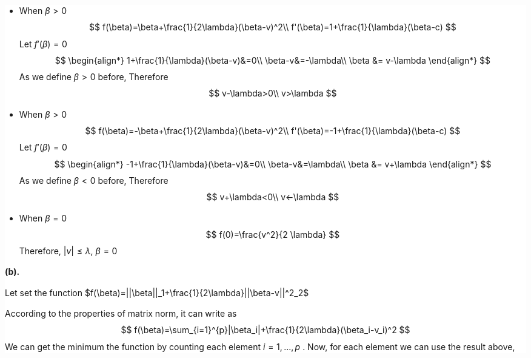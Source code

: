 - When $\beta > 0$
  $$
  f(\beta)=\beta+\frac{1}{2\lambda}(\beta-v)^2\\
  f'(\beta)=1+\frac{1}{\lambda}(\beta-c)
  $$
  Let $f'(\beta) = 0$
  $$
  \begin{align*}
  1+\frac{1}{\lambda}(\beta-v)&=0\\
  \beta-v&=-\lambda\\
  \beta &= v-\lambda
  \end{align*}
  $$
  As we define $\beta>0$ before, Therefore
  $$
  v-\lambda>0\\
  v>\lambda
  $$

- When $\beta > 0$
  $$
  f(\beta)=-\beta+\frac{1}{2\lambda}(\beta-v)^2\\
  f'(\beta)=-1+\frac{1}{\lambda}(\beta-c)
  $$
  Let $f'(\beta) = 0$
  $$
  \begin{align*}
  -1+\frac{1}{\lambda}(\beta-v)&=0\\
  \beta-v&=\lambda\\
  \beta &= v+\lambda
  \end{align*}
  $$
  As we define $\beta<0$ before, Therefore
  $$
  v+\lambda<0\\
  v<-\lambda
  $$

- When $\beta=0$
  $$
  f(0)=\frac{v^2}{2 \lambda}
  $$
  Therefore, $|v|\leq\lambda$, $\beta = 0$

**(b).**

Let set the function $f(\beta)=||\beta||_1+\frac{1}{2\lambda}||\beta-v||^2_2$

According to the properties of matrix norm, it can write as
$$
f(\beta)=\sum_{i=1}^{p}|\beta_i|+\frac{1}{2\lambda}(\beta_i-v_i)^2
$$
We can get the minimum the function by counting each element $i=1,...,p$ . Now, for each element we can use the result above, 

